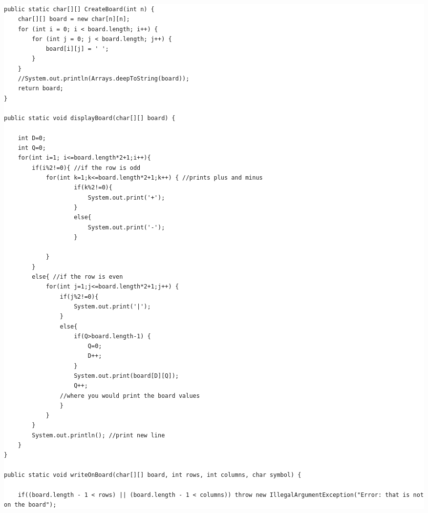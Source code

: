
		 
 
	 
	
	
	public static char[][] CreateBoard(int n) {
		char[][] board = new char[n][n];
		for (int i = 0; i < board.length; i++) {
			for (int j = 0; j < board.length; j++) {
				board[i][j] = ' ';
			}
		}
		//System.out.println(Arrays.deepToString(board));
		return board;
	}

	public static void displayBoard(char[][] board) {

		int D=0;
		int Q=0;
		for(int i=1; i<=board.length*2+1;i++){
			if(i%2!=0){ //if the row is odd 
				for(int k=1;k<=board.length*2+1;k++) { //prints plus and minus
						if(k%2!=0){
							System.out.print('+');
						}
						else{
							System.out.print('-');
						}
					
				}
			}
			else{ //if the row is even 
				for(int j=1;j<=board.length*2+1;j++) {
					if(j%2!=0){
						System.out.print('|');
					}
					else{
						if(Q>board.length-1) {
							Q=0;
							D++;
						}
						System.out.print(board[D][Q]);
						Q++;
					//where you would print the board values
					}
				}	
			}
			System.out.println(); //print new line
		}
	}
	
	public static void writeOnBoard(char[][] board, int rows, int columns, char symbol) { 
	
		if((board.length - 1 < rows) || (board.length - 1 < columns)) throw new IllegalArgumentException("Error: that is not on the board");	
		
